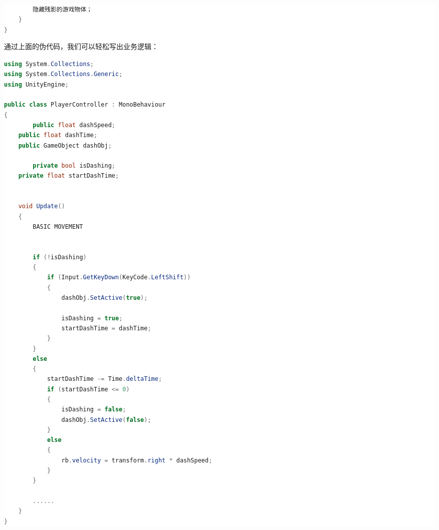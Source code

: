 ```c#
		隐藏残影的游戏物体；		
	}
}
```



通过上面的伪代码，我们可以轻松写出业务逻辑：

```c#
using System.Collections;
using System.Collections.Generic;
using UnityEngine;

public class PlayerController : MonoBehaviour
{
		public float dashSpeed;
  	public float dashTime;
    public GameObject dashObj;
    
 		private bool isDashing;
    private float startDashTime;
    
    
    void Update()
    {
        BASIC MOVEMENT

        
        if (!isDashing)
        {
            if (Input.GetKeyDown(KeyCode.LeftShift))
            {
                dashObj.SetActive(true);
                
                isDashing = true;
                startDashTime = dashTime;
            }
        }
        else
        {
            startDashTime -= Time.deltaTime;
            if (startDashTime <= 0)
            {
                isDashing = false;
                dashObj.SetActive(false);
            }
            else
            {
                rb.velocity = transform.right * dashSpeed;
            }
        }
      
        ......
    }
}    
```
